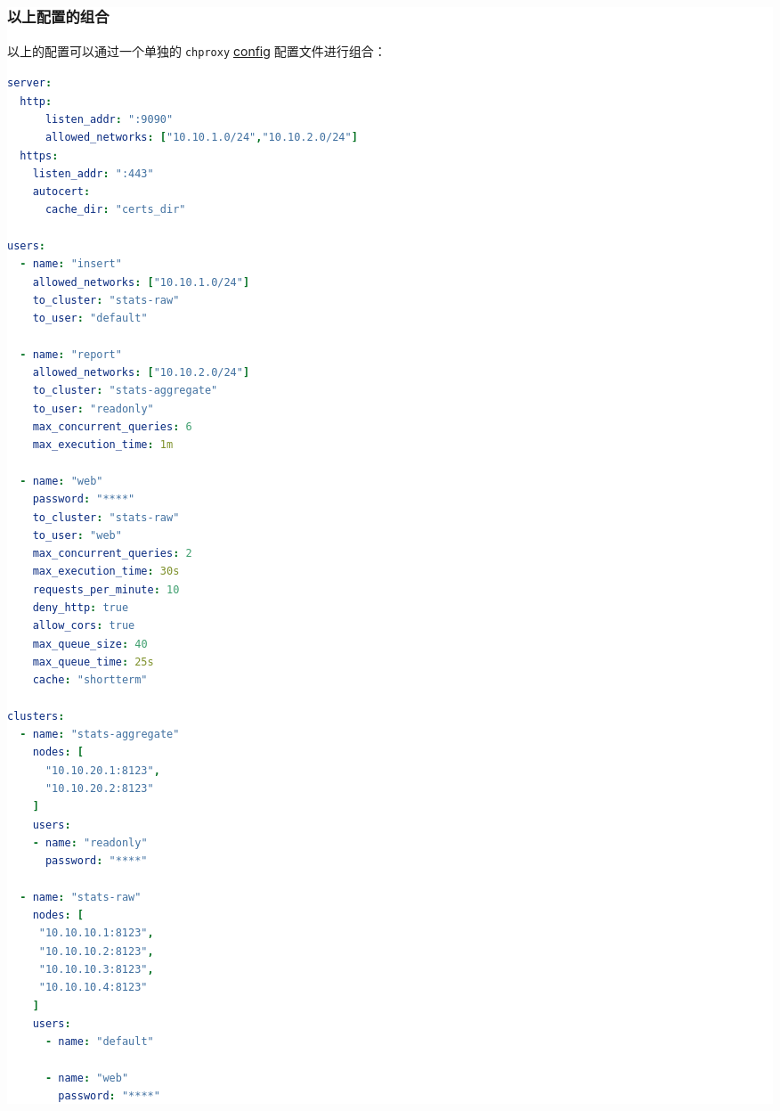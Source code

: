 ### 以上配置的组合

以上的配置可以通过一个单独的 `chproxy` [config](https://github.com/ContentSquare/chproxy/blob/master/config/examples/combined.yml) 配置文件进行组合：

```yml
server:
  http:
      listen_addr: ":9090"
      allowed_networks: ["10.10.1.0/24","10.10.2.0/24"]
  https:
    listen_addr: ":443"
    autocert:
      cache_dir: "certs_dir"

users:
  - name: "insert"
    allowed_networks: ["10.10.1.0/24"]
    to_cluster: "stats-raw"
    to_user: "default"

  - name: "report"
    allowed_networks: ["10.10.2.0/24"]
    to_cluster: "stats-aggregate"
    to_user: "readonly"
    max_concurrent_queries: 6
    max_execution_time: 1m

  - name: "web"
    password: "****"
    to_cluster: "stats-raw"
    to_user: "web"
    max_concurrent_queries: 2
    max_execution_time: 30s
    requests_per_minute: 10
    deny_http: true
    allow_cors: true
    max_queue_size: 40
    max_queue_time: 25s
    cache: "shortterm"

clusters:
  - name: "stats-aggregate"
    nodes: [
      "10.10.20.1:8123",
      "10.10.20.2:8123"
    ]
    users:
    - name: "readonly"
      password: "****"

  - name: "stats-raw"
    nodes: [
     "10.10.10.1:8123",
     "10.10.10.2:8123",
     "10.10.10.3:8123",
     "10.10.10.4:8123"
    ]
    users:
      - name: "default"

      - name: "web"
        password: "****"

```